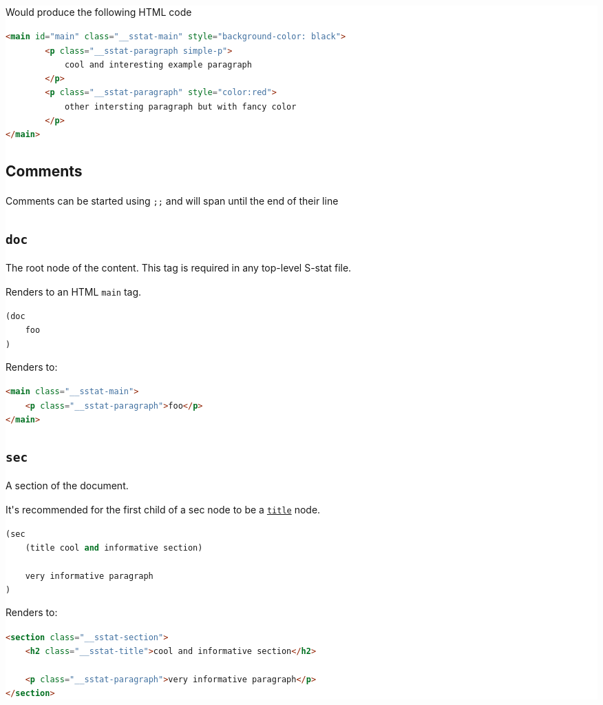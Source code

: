 Would produce the following HTML code

```html
<main id="main" class="__sstat-main" style="background-color: black">
		<p class="__sstat-paragraph simple-p">
			cool and interesting example paragraph
		</p>
		<p class="__sstat-paragraph" style="color:red">
			other intersting paragraph but with fancy color
		</p>
</main>
```

## Comments

Comments can be started using `;;` and will span until the end of their line

## `doc`

The root node of the content. This tag is required in any top-level S-stat
file.

Renders to an HTML `main` tag.

```lisp
(doc
	foo
)
```

Renders to:

```html
<main class="__sstat-main">
	<p class="__sstat-paragraph">foo</p>
</main>
```

## `sec`

A section of the document.

It's recommended for the first child of a sec node to be a [`title`](#title)
node.

```lisp
(sec
	(title cool and informative section)

	very informative paragraph
)
```

Renders to:

```html
<section class="__sstat-section">
	<h2 class="__sstat-title">cool and informative section</h2>

	<p class="__sstat-paragraph">very informative paragraph</p>
</section>
```
